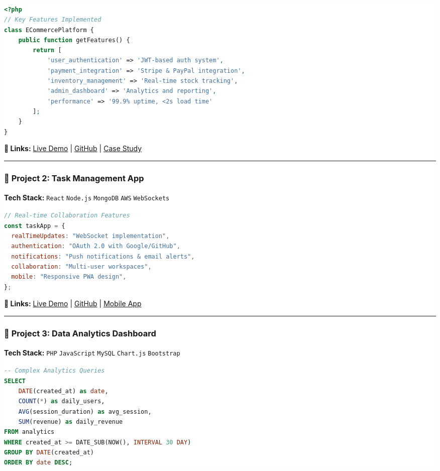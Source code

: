 ```php
<?php
// Key Features Implemented
class ECommercePlatform {
    public function getFeatures() {
        return [
            'user_authentication' => 'JWT-based auth system',
            'payment_integration' => 'Stripe & PayPal integration',
            'inventory_management' => 'Real-time stock tracking',
            'admin_dashboard' => 'Analytics and reporting',
            'performance' => '99.9% uptime, <2s load time'
        ];
    }
}
```

**🔗 Links:** [Live Demo](https://demo-link.com) | [GitHub](https://github.com/yourrepo) | [Case Study](https://casestudy-link.com)

---

### 🌟 **Project 2: Task Management App**

**Tech Stack:** `React` `Node.js` `MongoDB` `AWS` `WebSockets`

```javascript
// Real-time Collaboration Features
const taskApp = {
  realTimeUpdates: "WebSocket implementation",
  authentication: "OAuth 2.0 with Google/GitHub",
  notifications: "Push notifications & email alerts",
  collaboration: "Multi-user workspaces",
  mobile: "Responsive PWA design",
};
```

**🔗 Links:** [Live Demo](https://demo-link.com) | [GitHub](https://github.com/yourrepo) | [Mobile App](https://app-link.com)

---

### 🌟 **Project 3: Data Analytics Dashboard**

**Tech Stack:** `PHP` `JavaScript` `MySQL` `Chart.js` `Bootstrap`

```sql
-- Complex Analytics Queries
SELECT
    DATE(created_at) as date,
    COUNT(*) as daily_users,
    AVG(session_duration) as avg_session,
    SUM(revenue) as daily_revenue
FROM analytics
WHERE created_at >= DATE_SUB(NOW(), INTERVAL 30 DAY)
GROUP BY DATE(created_at)
ORDER BY date DESC;
```
